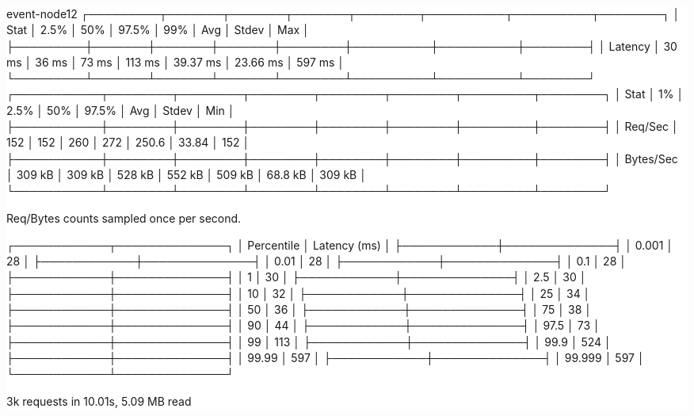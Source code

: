 event-node12
┌─────────┬───────┬───────┬───────┬────────┬──────────┬──────────┬────────┐
│ Stat    │ 2.5%  │ 50%   │ 97.5% │ 99%    │ Avg      │ Stdev    │ Max    │
├─────────┼───────┼───────┼───────┼────────┼──────────┼──────────┼────────┤
│ Latency │ 30 ms │ 36 ms │ 73 ms │ 113 ms │ 39.37 ms │ 23.66 ms │ 597 ms │
└─────────┴───────┴───────┴───────┴────────┴──────────┴──────────┴────────┘
┌───────────┬────────┬────────┬────────┬────────┬────────┬─────────┬────────┐
│ Stat      │ 1%     │ 2.5%   │ 50%    │ 97.5%  │ Avg    │ Stdev   │ Min    │
├───────────┼────────┼────────┼────────┼────────┼────────┼─────────┼────────┤
│ Req/Sec   │ 152    │ 152    │ 260    │ 272    │ 250.6  │ 33.84   │ 152    │
├───────────┼────────┼────────┼────────┼────────┼────────┼─────────┼────────┤
│ Bytes/Sec │ 309 kB │ 309 kB │ 528 kB │ 552 kB │ 509 kB │ 68.8 kB │ 309 kB │
└───────────┴────────┴────────┴────────┴────────┴────────┴─────────┴────────┘

Req/Bytes counts sampled once per second.

┌────────────┬──────────────┐
│ Percentile │ Latency (ms) │
├────────────┼──────────────┤
│ 0.001      │ 28           │
├────────────┼──────────────┤
│ 0.01       │ 28           │
├────────────┼──────────────┤
│ 0.1        │ 28           │
├────────────┼──────────────┤
│ 1          │ 30           │
├────────────┼──────────────┤
│ 2.5        │ 30           │
├────────────┼──────────────┤
│ 10         │ 32           │
├────────────┼──────────────┤
│ 25         │ 34           │
├────────────┼──────────────┤
│ 50         │ 36           │
├────────────┼──────────────┤
│ 75         │ 38           │
├────────────┼──────────────┤
│ 90         │ 44           │
├────────────┼──────────────┤
│ 97.5       │ 73           │
├────────────┼──────────────┤
│ 99         │ 113          │
├────────────┼──────────────┤
│ 99.9       │ 524          │
├────────────┼──────────────┤
│ 99.99      │ 597          │
├────────────┼──────────────┤
│ 99.999     │ 597          │
└────────────┴──────────────┘

3k requests in 10.01s, 5.09 MB read

